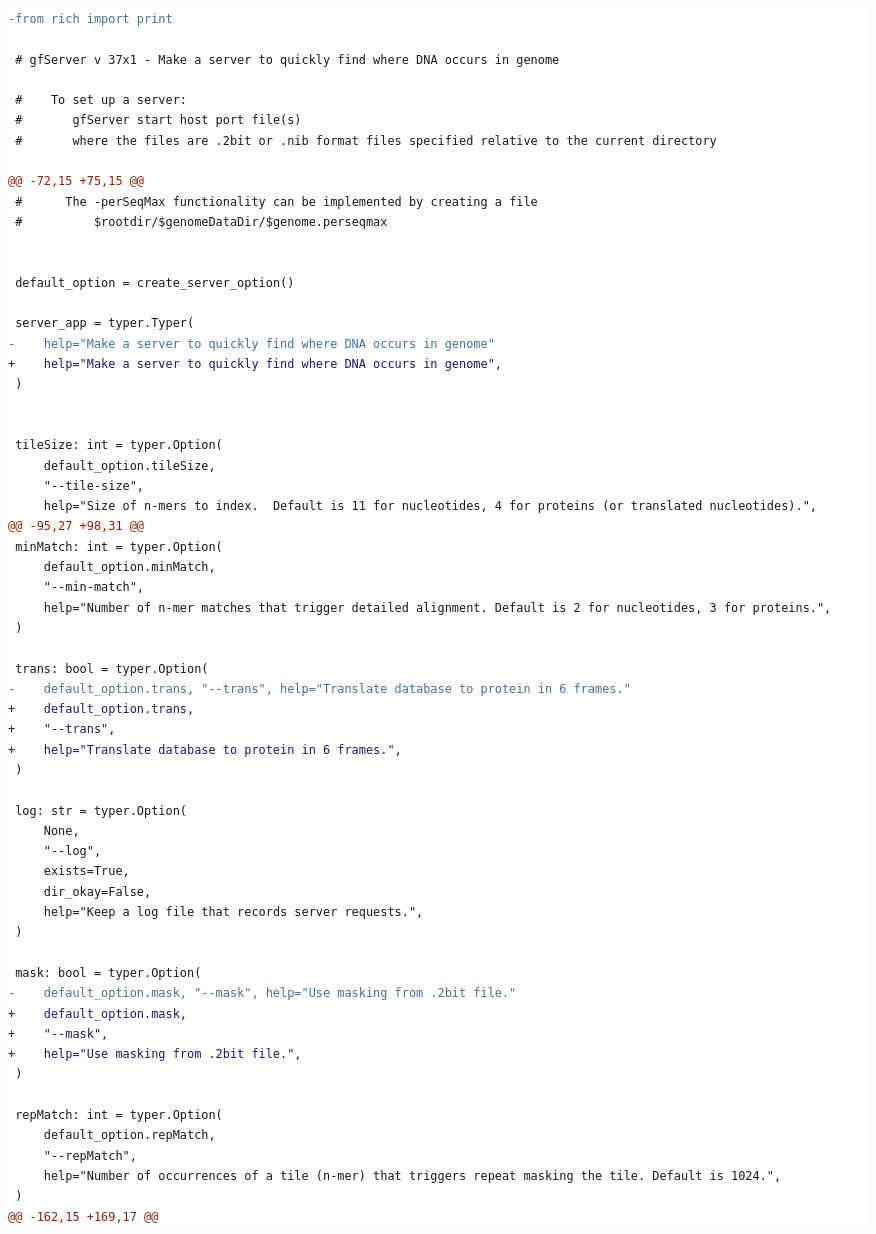 ```diff
-from rich import print
 
 # gfServer v 37x1 - Make a server to quickly find where DNA occurs in genome
 
 #    To set up a server:
 #       gfServer start host port file(s)
 #       where the files are .2bit or .nib format files specified relative to the current directory
 
@@ -72,15 +75,15 @@
 #      The -perSeqMax functionality can be implemented by creating a file
 #          $rootdir/$genomeDataDir/$genome.perseqmax
 
 
 default_option = create_server_option()
 
 server_app = typer.Typer(
-    help="Make a server to quickly find where DNA occurs in genome"
+    help="Make a server to quickly find where DNA occurs in genome",
 )
 
 
 tileSize: int = typer.Option(
     default_option.tileSize,
     "--tile-size",
     help="Size of n-mers to index.  Default is 11 for nucleotides, 4 for proteins (or translated nucleotides).",
@@ -95,27 +98,31 @@
 minMatch: int = typer.Option(
     default_option.minMatch,
     "--min-match",
     help="Number of n-mer matches that trigger detailed alignment. Default is 2 for nucleotides, 3 for proteins.",
 )
 
 trans: bool = typer.Option(
-    default_option.trans, "--trans", help="Translate database to protein in 6 frames."
+    default_option.trans,
+    "--trans",
+    help="Translate database to protein in 6 frames.",
 )
 
 log: str = typer.Option(
     None,
     "--log",
     exists=True,
     dir_okay=False,
     help="Keep a log file that records server requests.",
 )
 
 mask: bool = typer.Option(
-    default_option.mask, "--mask", help="Use masking from .2bit file."
+    default_option.mask,
+    "--mask",
+    help="Use masking from .2bit file.",
 )
 
 repMatch: int = typer.Option(
     default_option.repMatch,
     "--repMatch",
     help="Number of occurrences of a tile (n-mer) that triggers repeat masking the tile. Default is 1024.",
 )
@@ -162,15 +169,17 @@
```